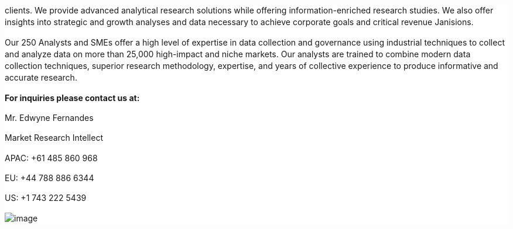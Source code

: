 clients. We provide advanced analytical research solutions while offering information-enriched research studies.&nbsp;</span>We also offer insights into strategic and growth analyses and data necessary to achieve corporate goals and critical revenue Janisions.</p><p><span class="">Our 250 Analysts and SMEs offer a high level of expertise in data collection and governance using industrial techniques to collect and analyze data on more than 25,000 high-impact and niche markets. Our analysts are trained to combine modern data collection techniques, superior research methodology, expertise, and years of collective experience to produce informative and accurate research.</span></p><p><strong>For inquiries please contact us at:</strong></p><p>Mr. Edwyne Fernandes</p><p>Market Research Intellect</p><p>APAC: +61 485 860 968</p><p>EU: +44 788 886 6344</p><p>US: +1 743 222 5439</p>
![image](https://github.com/user-attachments/assets/3b2cd981-6b10-4ee0-9821-65deca884db7)
